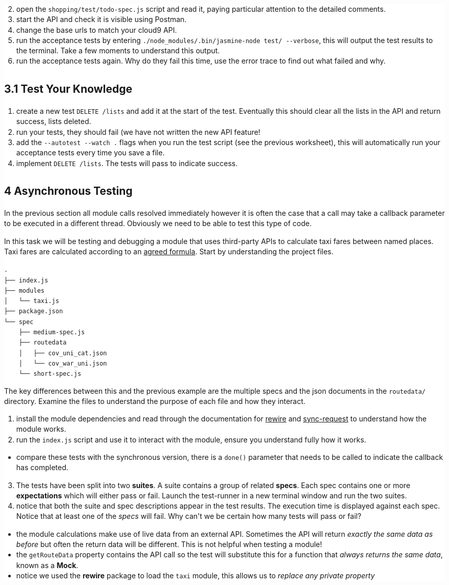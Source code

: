 2. open the `shopping/test/todo-spec.js` script and read it, paying particular attention to the detailed comments.
3. start the API and check it is visible using Postman.
4. change the base urls to match your cloud9 API.
5. run the acceptance tests by entering `./node_modules/.bin/jasmine-node test/ --verbose`, this will output the test results to the terminal. Take a few moments to understand this output.
6. run the acceptance tests again. Why do they fail this time, use the error trace to find out what failed and why.

## 3.1 Test Your Knowledge

1. create a new test `DELETE /lists` and add it at the start of the test. Eventually this should clear all the lists in the API and return success, lists deleted.
2. run your tests, they should fail (we have not written the new API feature!
3. add the  `--autotest --watch .` flags when you run the test script (see the previous worksheet), this will automatically run your acceptance tests every time you save a file.
3. implement `DELETE /lists`. The tests will pass to indicate success.


## 4 Asynchronous Testing

In the previous section all module calls resolved immediately however it is often the case that a call may take a callback parameter to be executed in a different thread. Obviously we need to be able to test this type of code.

In this task we will be testing and debugging a module that uses third-party APIs to calculate taxi fares between named places. Taxi fares are calculated according to an [agreed formula](https://yourtaximeter.com/local-authorities/view/london-black-cabs). Start by understanding the project files.
```
.
├── index.js
├── modules
│   └── taxi.js
├── package.json
└── spec
    ├── medium-spec.js
    ├── routedata
    │   ├── cov_uni_cat.json
    │   └── cov_war_uni.json  
    └── short-spec.js
```
The key differences between this and the previous example are the multiple specs and the json documents in the `routedata/` directory. Examine the files to understand the purpose of each file and how they interact.

1. install the module dependencies and read through the documentation for [rewire](https://www.npmjs.com/package/rewire) and [sync-request](https://www.npmjs.com/package/sync-request) to understand how the module works.
2. run the `index.js` script and use it to interact with the module, ensure you understand fully how it works.
  - compare these tests with the synchronous version, there is a `done()` parameter that needs to be called to indicate the callback has completed.
3. The tests have been split into two **suites**. A suite contains a group of related **specs**. Each spec contains one or more **expectations** which will either pass or fail. Launch the test-runner in a new terminal window and run the two suites.
4. notice that both the suite and spec descriptions appear in the test results. The execution time is displayed against each spec. Notice that at least one of the _specs_ will fail. Why can't we be certain how many tests will pass or fail?
  - the module calculations make use of live data from an external API. Sometimes the API will return _exactly the same data as before_ but often the return data will be different. This is not helpful when testing a module!
  - the `getRouteData` property contains the API call so the test will substitute this for a function that _always returns the same data_, known as a **Mock**.
  - notice we used the **rewire** package to load the `taxi` module, this allows us to _replace any private property_